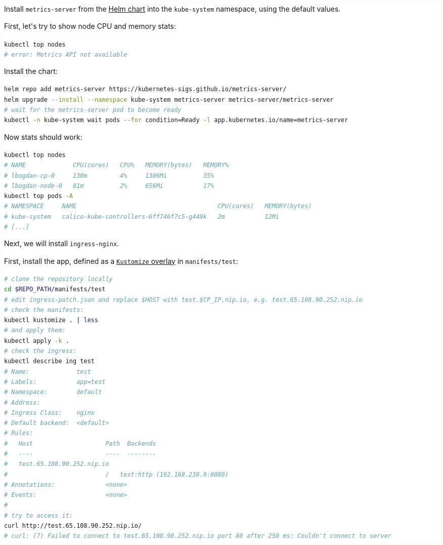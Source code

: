 Install `metrics-server` from the [Helm chart](https://artifacthub.io/packages/helm/metrics-server/metrics-server) into the `kube-system` namespace, using the default values.

First, let's try to show node CPU and memory stats:

```sh
kubectl top nodes
# error: Metrics API not available
```

Install the chart:

```sh
helm repo add metrics-server https://kubernetes-sigs.github.io/metrics-server/
helm upgrade --install --namespace kube-system metrics-server metrics-server/metrics-server
# wait for the metrics-server pod to become ready
kubectl -n kube-system wait pods --for condition=Ready -l app.kubernetes.io/name=metrics-server
```

Now stats should work:

```sh
kubectl top nodes
# NAME             CPU(cores)   CPU%   MEMORY(bytes)   MEMORY%
# lbogdan-cp-0     130m         4%     1306Mi          35%
# lbogdan-node-0   81m          2%     656Mi           17%
kubectl top pods -A
# NAMESPACE     NAME                                       CPU(cores)   MEMORY(bytes)
# kube-system   calico-kube-controllers-6ff746f7c5-g449k   2m           12Mi
# [...]
```

Next, we will install `ingress-nginx`.

First, install the app, defined as a [`Kustomize` overlay](https://kubernetes.io/docs/tasks/manage-kubernetes-objects/kustomization/) in `manifests/test`:

```sh
# clone the repository locally
cd $REPO_PATH/manifests/test
# edit ingress-patch.json and replace $HOST with test.$CP_IP.nip.io, e.g. test.65.108.90.252.nip.io
# check the manifests:
kubectl kustomize . | less
# and apply them:
kubectl apply -k .
# check the ingress:
kubectl describe ing test
# Name:             test
# Labels:           app=test
# Namespace:        default
# Address:          
# Ingress Class:    nginx
# Default backend:  <default>
# Rules:
#   Host                    Path  Backends
#   ----                    ----  --------
#   test.65.108.90.252.nip.io  
#                           /   test:http (192.168.238.9:8080)
# Annotations:              <none>
# Events:                   <none>
#
# try to access it:
curl http://test.65.108.90.252.nip.io/
# curl: (7) Failed to connect to test.65.108.90.252.nip.io port 80 after 250 ms: Couldn't connect to server
```

